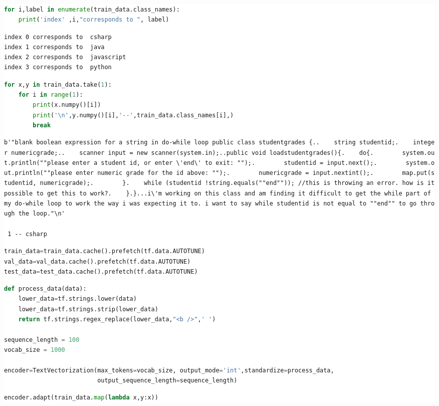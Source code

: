 
```python
for i,label in enumerate(train_data.class_names):
    print('index' ,i,"corresponds to ", label)
```

    index 0 corresponds to  csharp
    index 1 corresponds to  java
    index 2 corresponds to  javascript
    index 3 corresponds to  python
    


```python
for x,y in train_data.take(1):
    for i in range(1):
        print(x.numpy()[i])
        print('\n',y.numpy()[i],'--',train_data.class_names[i],)
        break
```

    b'"blank boolean expression for a string in do-while loop public class studentgrades {..    string studentid;.    integer numericgrade;..    scanner input = new scanner(system.in);..public void loadstudentgrades(){.    do{.        system.out.println(""please enter a student id, or enter \'end\' to exit: "");.        studentid = input.next();.        system.out.println(""please enter numeric grade for the id above: "");.        numericgrade = input.nextint();.        map.put(studentid, numericgrade);.        }.    while (studentid !string.equals(""end"")); //this is throwing an error. how is it possible to get this to work?.    }.}...i\'m working on this class and am finding it difficult to get the while part of my do-while loop to work the way i was expecting it to. i want to say while studentid is not equal to ""end"" to go through the loop."\n'
    
     1 -- csharp
    


```python
train_data=train_data.cache().prefetch(tf.data.AUTOTUNE)
val_data=val_data.cache().prefetch(tf.data.AUTOTUNE)
test_data=test_data.cache().prefetch(tf.data.AUTOTUNE)
```


```python
def process_data(data):
    lower_data=tf.strings.lower(data)
    lower_data=tf.strings.strip(lower_data)
    return tf.strings.regex_replace(lower_data,"<b />",' ')
   
sequence_length = 100
vocab_size = 1000

encoder=TextVectorization(max_tokens=vocab_size, output_mode='int',standardize=process_data,
                          output_sequence_length=sequence_length)
```


```python
encoder.adapt(train_data.map(lambda x,y:x))
```
